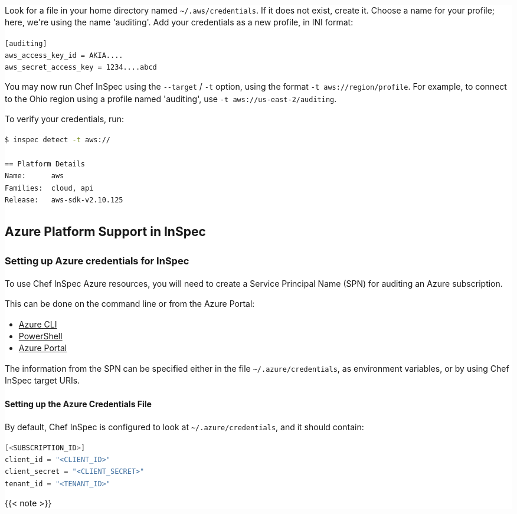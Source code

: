 Look for a file in your home directory named `~/.aws/credentials`. If it does not exist, create it. Choose a name for your profile; here, we're using the name 'auditing'. Add your credentials as a new profile, in INI format:

```bash
[auditing]
aws_access_key_id = AKIA....
aws_secret_access_key = 1234....abcd
```

You may now run Chef InSpec using the `--target` / `-t` option, using the format `-t aws://region/profile`.  For example, to connect to the Ohio region using a profile named 'auditing', use `-t aws://us-east-2/auditing`.

To verify your credentials, run:

```bash
$ inspec detect -t aws://

== Platform Details
Name:      aws
Families:  cloud, api
Release:   aws-sdk-v2.10.125
```

## Azure Platform Support in InSpec

### Setting up Azure credentials for InSpec

To use Chef InSpec Azure resources, you will need to create a Service Principal Name (SPN) for auditing an Azure subscription.

This can be done on the command line or from the Azure Portal:

- [Azure CLI](https://docs.microsoft.com/en-us/azure/azure-resource-manager/resource-group-authenticate-service-principal-cli)
- [PowerShell](https://docs.microsoft.com/en-us/azure/azure-resource-manager/resource-group-authenticate-service-principal)
- [Azure Portal](https://docs.microsoft.com/en-us/azure/azure-resource-manager/resource-group-create-service-principal-portal)

The information from the SPN can be specified either in the file `~/.azure/credentials`, as environment variables, or by using Chef InSpec target URIs.

#### Setting up the Azure Credentials File

By default, Chef InSpec is configured to look at `~/.azure/credentials`, and it should contain:

```powershell
[<SUBSCRIPTION_ID>]
client_id = "<CLIENT_ID>"
client_secret = "<CLIENT_SECRET>"
tenant_id = "<TENANT_ID>"
```

{{< note >}}
